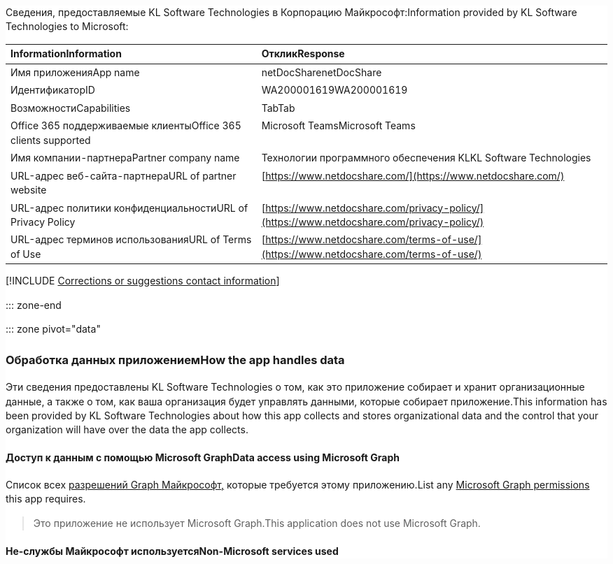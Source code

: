 <span data-ttu-id="10c1a-108">Сведения, предоставляемые KL Software Technologies в Корпорацию Майкрософт:</span><span class="sxs-lookup"><span data-stu-id="10c1a-108">Information provided by KL Software Technologies to Microsoft:</span></span>

| <span data-ttu-id="10c1a-109">**Information**</span><span class="sxs-lookup"><span data-stu-id="10c1a-109">**Information**</span></span> | <span data-ttu-id="10c1a-110">**Отклик**</span><span class="sxs-lookup"><span data-stu-id="10c1a-110">**Response**</span></span> |
|:----------------|:-------------|
| <span data-ttu-id="10c1a-111">Имя приложения</span><span class="sxs-lookup"><span data-stu-id="10c1a-111">App name</span></span> | <span data-ttu-id="10c1a-112">netDocShare</span><span class="sxs-lookup"><span data-stu-id="10c1a-112">netDocShare</span></span> |
| <span data-ttu-id="10c1a-113">Идентификатор</span><span class="sxs-lookup"><span data-stu-id="10c1a-113">ID</span></span> | <span data-ttu-id="10c1a-114">WA200001619</span><span class="sxs-lookup"><span data-stu-id="10c1a-114">WA200001619</span></span> |
| <span data-ttu-id="10c1a-115">Возможности</span><span class="sxs-lookup"><span data-stu-id="10c1a-115">Capabilities</span></span> | <span data-ttu-id="10c1a-116">Tab</span><span class="sxs-lookup"><span data-stu-id="10c1a-116">Tab</span></span> |
| <span data-ttu-id="10c1a-117">Office 365 поддерживаемые клиенты</span><span class="sxs-lookup"><span data-stu-id="10c1a-117">Office 365 clients supported</span></span> | <span data-ttu-id="10c1a-118">Microsoft Teams</span><span class="sxs-lookup"><span data-stu-id="10c1a-118">Microsoft Teams</span></span> |
| <span data-ttu-id="10c1a-119">Имя компании-партнера</span><span class="sxs-lookup"><span data-stu-id="10c1a-119">Partner company name</span></span> | <span data-ttu-id="10c1a-120">Технологии программного обеспечения KL</span><span class="sxs-lookup"><span data-stu-id="10c1a-120">KL Software Technologies</span></span> |
| <span data-ttu-id="10c1a-121">URL-адрес веб-сайта-партнера</span><span class="sxs-lookup"><span data-stu-id="10c1a-121">URL of partner website</span></span> | [https://www.netdocshare.com/](https://www.netdocshare.com/) |
| <span data-ttu-id="10c1a-122">URL-адрес политики конфиденциальности</span><span class="sxs-lookup"><span data-stu-id="10c1a-122">URL of Privacy Policy</span></span> | [https://www.netdocshare.com/privacy-policy/](https://www.netdocshare.com/privacy-policy/) |
| <span data-ttu-id="10c1a-123">URL-адрес терминов использования</span><span class="sxs-lookup"><span data-stu-id="10c1a-123">URL of Terms of Use</span></span> | [https://www.netdocshare.com/terms-of-use/](https://www.netdocshare.com/terms-of-use/) |

 [!INCLUDE [Corrections or suggestions contact information](../includes/corrections-or-suggestions.md)]

::: zone-end

::: zone pivot="data"

### <a name="how-the-app-handles-data"></a><span data-ttu-id="10c1a-124">Обработка данных приложением</span><span class="sxs-lookup"><span data-stu-id="10c1a-124">How the app handles data</span></span>

<span data-ttu-id="10c1a-125">Эти сведения предоставлены KL Software Technologies о том, как это приложение собирает и хранит организационные данные, а также о том, как ваша организация будет управлять данными, которые собирает приложение.</span><span class="sxs-lookup"><span data-stu-id="10c1a-125">This information has been provided by KL Software Technologies about how this app collects and stores organizational data and the control that your organization will have over the data the app collects.</span></span>

#### <a name="data-access-using-microsoft-graph"></a><span data-ttu-id="10c1a-126">Доступ к данным с помощью Microsoft Graph</span><span class="sxs-lookup"><span data-stu-id="10c1a-126">Data access using Microsoft Graph</span></span>

<span data-ttu-id="10c1a-127">Список всех [разрешений Graph Майкрософт,](https://docs.microsoft.com/graph/permissions-reference) которые требуется этому приложению.</span><span class="sxs-lookup"><span data-stu-id="10c1a-127">List any [Microsoft Graph permissions](https://docs.microsoft.com/graph/permissions-reference) this app requires.</span></span>

><span data-ttu-id="10c1a-128">Это приложение не использует Microsoft Graph.</span><span class="sxs-lookup"><span data-stu-id="10c1a-128">This application does not use Microsoft Graph.</span></span>


#### <a name="non-microsoft-services-used"></a><span data-ttu-id="10c1a-129">Не-службы Майкрософт используется</span><span class="sxs-lookup"><span data-stu-id="10c1a-129">Non-Microsoft services used</span></span>
